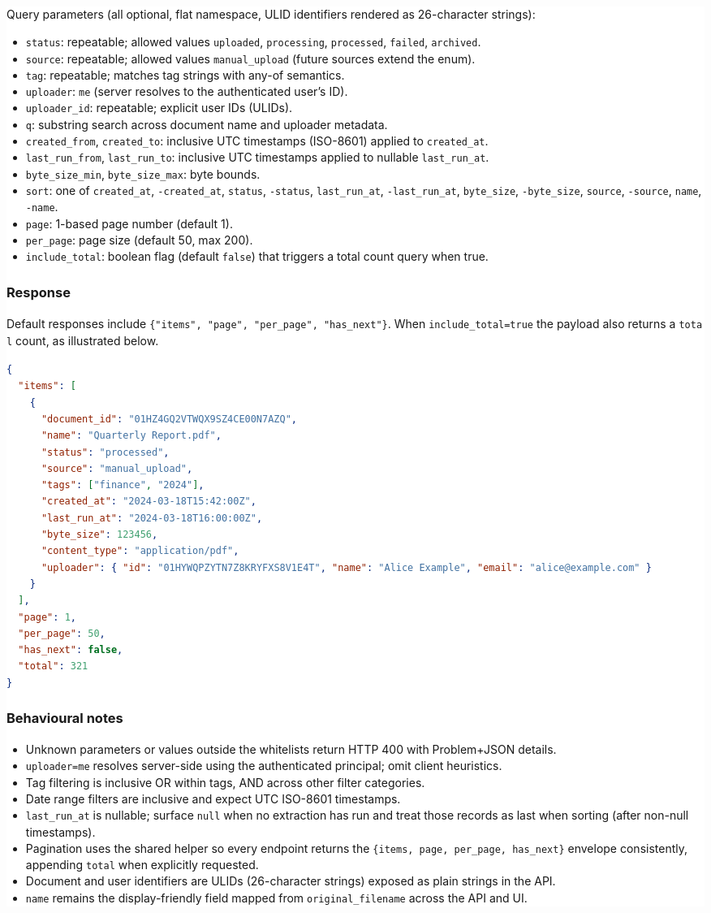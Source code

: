Query parameters (all optional, flat namespace, ULID identifiers rendered as 26-character strings):
- `status`: repeatable; allowed values `uploaded`, `processing`, `processed`, `failed`, `archived`.
- `source`: repeatable; allowed values `manual_upload` (future sources extend the enum).
- `tag`: repeatable; matches tag strings with any-of semantics.
- `uploader`: `me` (server resolves to the authenticated user’s ID).
- `uploader_id`: repeatable; explicit user IDs (ULIDs).
- `q`: substring search across document name and uploader metadata.
- `created_from`, `created_to`: inclusive UTC timestamps (ISO-8601) applied to `created_at`.
- `last_run_from`, `last_run_to`: inclusive UTC timestamps applied to nullable `last_run_at`.
- `byte_size_min`, `byte_size_max`: byte bounds.
- `sort`: one of `created_at`, `-created_at`, `status`, `-status`, `last_run_at`, `-last_run_at`, `byte_size`, `-byte_size`, `source`, `-source`, `name`, `-name`.
- `page`: 1-based page number (default 1).
- `per_page`: page size (default 50, max 200).
- `include_total`: boolean flag (default `false`) that triggers a total count query when true.

### Response
Default responses include `{"items", "page", "per_page", "has_next"}`. When `include_total=true` the payload also returns a `total` count, as illustrated below.
```json
{
  "items": [
    {
      "document_id": "01HZ4GQ2VTWQX9SZ4CE00N7AZQ",
      "name": "Quarterly Report.pdf",
      "status": "processed",
      "source": "manual_upload",
      "tags": ["finance", "2024"],
      "created_at": "2024-03-18T15:42:00Z",
      "last_run_at": "2024-03-18T16:00:00Z",
      "byte_size": 123456,
      "content_type": "application/pdf",
      "uploader": { "id": "01HYWQPZYTN7Z8KRYFXS8V1E4T", "name": "Alice Example", "email": "alice@example.com" }
    }
  ],
  "page": 1,
  "per_page": 50,
  "has_next": false,
  "total": 321
}
```

### Behavioural notes
- Unknown parameters or values outside the whitelists return HTTP 400 with Problem+JSON details.
- `uploader=me` resolves server-side using the authenticated principal; omit client heuristics.
- Tag filtering is inclusive OR within tags, AND across other filter categories.
- Date range filters are inclusive and expect UTC ISO-8601 timestamps.
- `last_run_at` is nullable; surface `null` when no extraction has run and treat those records as last when sorting (after non-null timestamps).
- Pagination uses the shared helper so every endpoint returns the `{items, page, per_page, has_next}` envelope consistently, appending `total` when explicitly requested.
- Document and user identifiers are ULIDs (26-character strings) exposed as plain strings in the API.
- `name` remains the display-friendly field mapped from `original_filename` across the API and UI.
